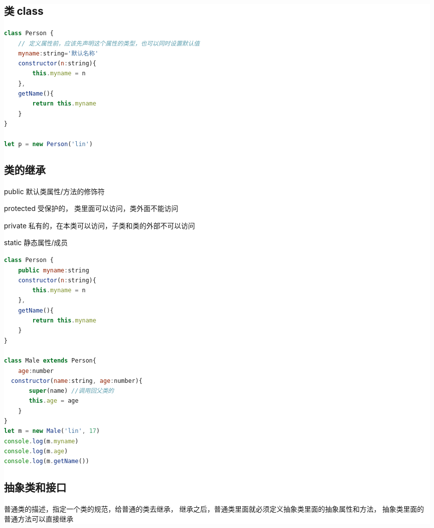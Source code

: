 
## 类 class

```js
class Person {
    // 定义属性前，应该先声明这个属性的类型，也可以同时设置默认值
    myname:string='默认名称'
    constructor(n:string){
        this.myname = n
    },
    getName(){
        return this.myname
    }
}

let p = new Person('lin')
```

## 类的继承

public 默认类属性/方法的修饰符

protected 受保护的， 类里面可以访问，类外面不能访问

private 私有的，在本类可以访问，子类和类的外部不可以访问

static 静态属性/成员
```js
class Person {
    public myname:string
    constructor(n:string){
        this.myname = n
    },
    getName(){
        return this.myname
    }
}

class Male extends Person{
    age:number
  constructor(name:string, age:number){
       super(name) //调用回父类的
       this.age = age
    }
}
let m = new Male('lin', 17)
console.log(m.myname)
console.log(m.age)
console.log(m.getName())

```

## 抽象类和接口
普通类的描述，指定一个类的规范，给普通的类去继承，
继承之后，普通类里面就必须定义抽象类里面的抽象属性和方法，
抽象类里面的普通方法可以直接继承
